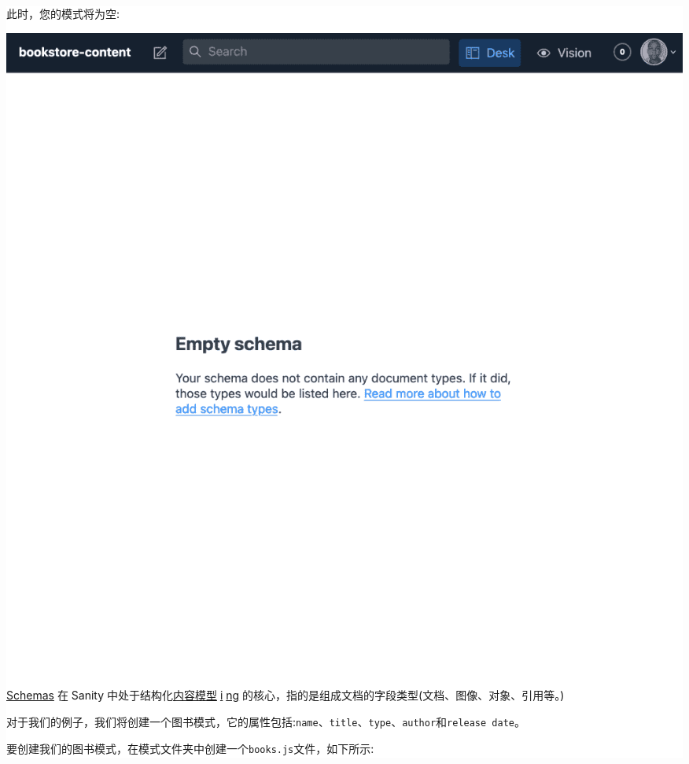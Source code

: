 此时，您的模式将为空:

![](img/0842987300c37d670d78759556ada8e2.png)

[Schemas](https://www.sanity.io/docs/schema-types) 在 Sanity 中处于结构化[内容模型](https://www.sanity.io/docs/content-modelling) [i](https://www.sanity.io/docs/content-modelling) [ng](https://www.sanity.io/docs/content-modelling) 的核心，指的是组成文档的字段类型(文档、图像、对象、引用等。)

对于我们的例子，我们将创建一个图书模式，它的属性包括:`name`、`title`、`type`、`author`和`release date`。

要创建我们的图书模式，在模式文件夹中创建一个`books.js`文件，如下所示:
